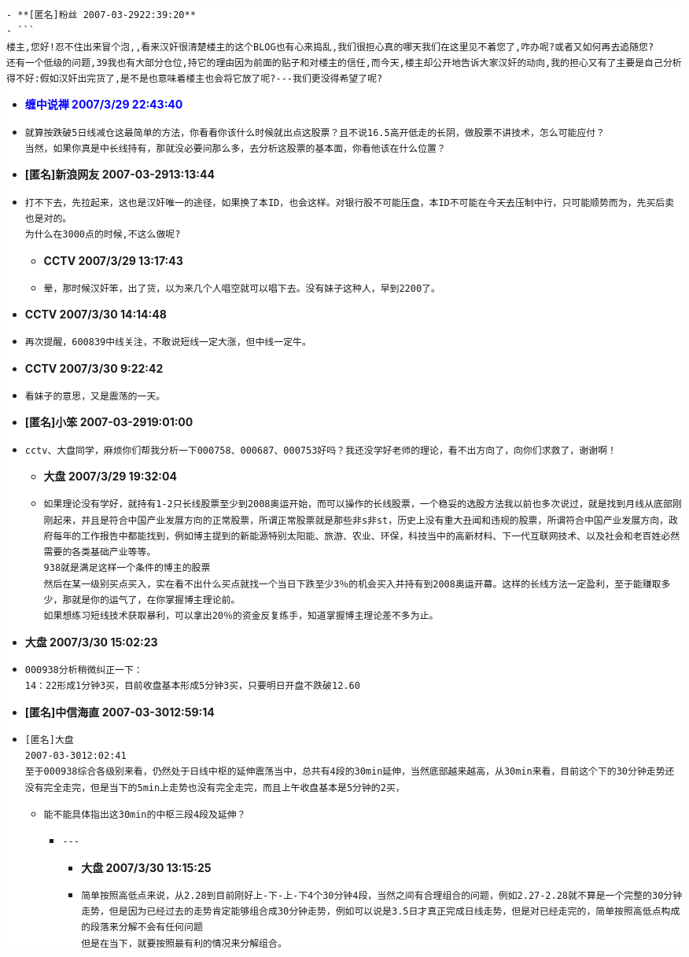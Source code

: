   ```
- **[匿名]粉丝 2007-03-2922:39:20**
- ```
  楼主,您好!忍不住出来冒个泡,,看来汉奸很清楚楼主的这个BLOG也有心来捣乱,我们很担心真的哪天我们在这里见不着您了,咋办呢?或者又如何再去追随您?
  还有一个低级的问题,39我也有大部分仓位,持它的理由因为前面的贴子和对楼主的信任,而今天,楼主却公开地告诉大家汉奸的动向,我的担心又有了主要是自己分析得不好:假如汉奸出完货了,是不是也意味着楼主也会将它放了呢?---我们更没得希望了呢?
  ```
   - **<font color='blue'>缠中说禅 2007/3/29 22:43:40</font>**
   - ```
     就算按跌破5日线减仓这最简单的方法，你看看你该什么时候就出点这股票？且不说16.5高开低走的长阴，做股票不讲技术，怎么可能应付？
     当然，如果你真是中长线持有，那就没必要问那么多，去分析这股票的基本面，你看他该在什么位置？
     ```
- **[匿名]新浪网友 2007-03-2913:13:44**
- ```
  打不下去，先拉起来，这也是汉奸唯一的途径，如果换了本ID，也会这样。对银行股不可能压盘，本ID不可能在今天去压制中行，只可能顺势而为，先买后卖也是对的。
  为什么在3000点的时候,不这么做呢?
  ```
   - **CCTV 2007/3/29 13:17:43**
   - ```
     晕，那时候汉奸笨，出了货，以为来几个人唱空就可以唱下去。没有妹子这种人，早到2200了。
     ```
- **CCTV 2007/3/30 14:14:48**
- ```
  再次提醒，600839中线关注，不敢说短线一定大涨，但中线一定牛。
  ```
- **CCTV 2007/3/30 9:22:42**
- ```
  看妹子的意思，又是震荡的一天。
  ```
- **[匿名]小笨 2007-03-2919:01:00**
- ```
  cctv、大盘同学，麻烦你们帮我分析一下000758、000687、000753好吗？我还没学好老师的理论，看不出方向了，向你们求救了，谢谢啊！
  ```
   - **大盘 2007/3/29 19:32:04**
   - ```
     如果理论没有学好，就持有1-2只长线股票至少到2008奥运开始，而可以操作的长线股票，一个稳妥的选股方法我以前也多次说过，就是找到月线从底部刚刚起来，并且是符合中国产业发展方向的正常股票，所谓正常股票就是那些非s非st，历史上没有重大丑闻和违规的股票，所谓符合中国产业发展方向，政府每年的工作报告中都能找到，例如博主提到的新能源特别太阳能、旅游、农业、环保，科技当中的高新材料、下一代互联网技术、以及社会和老百姓必然需要的各类基础产业等等。
     938就是满足这样一个条件的博主的股票
     然后在某一级别买点买入，实在看不出什么买点就找一个当日下跌至少3％的机会买入并持有到2008奥运开幕。这样的长线方法一定盈利，至于能赚取多少，那就是你的运气了，在你掌握博主理论前。
     如果想练习短线技术获取暴利，可以拿出20％的资金反复练手，知道掌握博主理论差不多为止。
     ```
- **大盘 2007/3/30 15:02:23**
- ```
  000938分析稍微纠正一下：
  14：22形成1分钟3买，目前收盘基本形成5分钟3买，只要明日开盘不跌破12.60
  ```
- **[匿名]中信海直 2007-03-3012:59:14**
- ```
  [匿名]大盘
  2007-03-3012:02:41
  至于000938综合各级别来看，仍然处于日线中枢的延伸震荡当中，总共有4段的30min延伸，当然底部越来越高，从30min来看，目前这个下的30分钟走势还没有完全走完，但是当下的5min上走势也没有完全走完，而且上午收盘基本是5分钟的2买，
  ```
   - ```
     能不能具体指出这30min的中枢三段4段及延伸？
     ```
      - ```
        ---
        ```
         - **大盘 2007/3/30 13:15:25**
         - ```
           简单按照高低点来说，从2.28到目前刚好上-下-上-下4个30分钟4段，当然之间有合理组合的问题，例如2.27-2.28就不算是一个完整的30分钟走势，但是因为已经过去的走势肯定能够组合成30分钟走势，例如可以说是3.5日才真正完成日线走势，但是对已经走完的，简单按照高低点构成的段落来分解不会有任何问题
           但是在当下，就要按照最有利的情况来分解组合。
